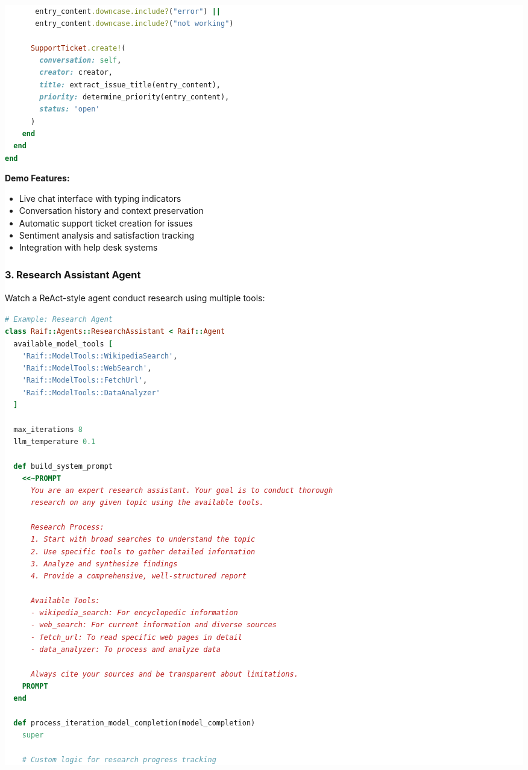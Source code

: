 ```ruby
       entry_content.downcase.include?("error") ||
       entry_content.downcase.include?("not working")
      
      SupportTicket.create!(
        conversation: self,
        creator: creator,
        title: extract_issue_title(entry_content),
        priority: determine_priority(entry_content),
        status: 'open'
      )
    end
  end
end
```

**Demo Features:**
- Live chat interface with typing indicators
- Conversation history and context preservation
- Automatic support ticket creation for issues
- Sentiment analysis and satisfaction tracking
- Integration with help desk systems

### 3. Research Assistant Agent

Watch a ReAct-style agent conduct research using multiple tools:

```ruby
# Example: Research Agent
class Raif::Agents::ResearchAssistant < Raif::Agent
  available_model_tools [
    'Raif::ModelTools::WikipediaSearch',
    'Raif::ModelTools::WebSearch',
    'Raif::ModelTools::FetchUrl',
    'Raif::ModelTools::DataAnalyzer'
  ]
  
  max_iterations 8
  llm_temperature 0.1
  
  def build_system_prompt
    <<~PROMPT
      You are an expert research assistant. Your goal is to conduct thorough 
      research on any given topic using the available tools.
      
      Research Process:
      1. Start with broad searches to understand the topic
      2. Use specific tools to gather detailed information
      3. Analyze and synthesize findings
      4. Provide a comprehensive, well-structured report
      
      Available Tools:
      - wikipedia_search: For encyclopedic information
      - web_search: For current information and diverse sources
      - fetch_url: To read specific web pages in detail
      - data_analyzer: To process and analyze data
      
      Always cite your sources and be transparent about limitations.
    PROMPT
  end
  
  def process_iteration_model_completion(model_completion)
    super
    
    # Custom logic for research progress tracking
```